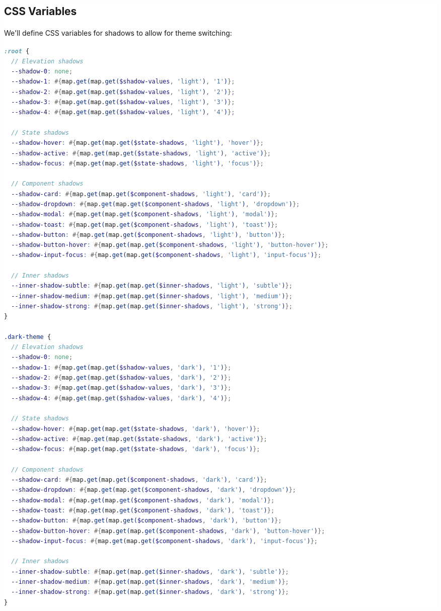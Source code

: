 ## CSS Variables

We'll define CSS variables for shadows to allow for theme switching:

```scss
:root {
  // Elevation shadows
  --shadow-0: none;
  --shadow-1: #{map.get(map.get($shadow-values, 'light'), '1')};
  --shadow-2: #{map.get(map.get($shadow-values, 'light'), '2')};
  --shadow-3: #{map.get(map.get($shadow-values, 'light'), '3')};
  --shadow-4: #{map.get(map.get($shadow-values, 'light'), '4')};
  
  // State shadows
  --shadow-hover: #{map.get(map.get($state-shadows, 'light'), 'hover')};
  --shadow-active: #{map.get(map.get($state-shadows, 'light'), 'active')};
  --shadow-focus: #{map.get(map.get($state-shadows, 'light'), 'focus')};
  
  // Component shadows
  --shadow-card: #{map.get(map.get($component-shadows, 'light'), 'card')};
  --shadow-dropdown: #{map.get(map.get($component-shadows, 'light'), 'dropdown')};
  --shadow-modal: #{map.get(map.get($component-shadows, 'light'), 'modal')};
  --shadow-toast: #{map.get(map.get($component-shadows, 'light'), 'toast')};
  --shadow-button: #{map.get(map.get($component-shadows, 'light'), 'button')};
  --shadow-button-hover: #{map.get(map.get($component-shadows, 'light'), 'button-hover')};
  --shadow-input-focus: #{map.get(map.get($component-shadows, 'light'), 'input-focus')};
  
  // Inner shadows
  --inner-shadow-subtle: #{map.get(map.get($inner-shadows, 'light'), 'subtle')};
  --inner-shadow-medium: #{map.get(map.get($inner-shadows, 'light'), 'medium')};
  --inner-shadow-strong: #{map.get(map.get($inner-shadows, 'light'), 'strong')};
}

.dark-theme {
  // Elevation shadows
  --shadow-0: none;
  --shadow-1: #{map.get(map.get($shadow-values, 'dark'), '1')};
  --shadow-2: #{map.get(map.get($shadow-values, 'dark'), '2')};
  --shadow-3: #{map.get(map.get($shadow-values, 'dark'), '3')};
  --shadow-4: #{map.get(map.get($shadow-values, 'dark'), '4')};
  
  // State shadows
  --shadow-hover: #{map.get(map.get($state-shadows, 'dark'), 'hover')};
  --shadow-active: #{map.get(map.get($state-shadows, 'dark'), 'active')};
  --shadow-focus: #{map.get(map.get($state-shadows, 'dark'), 'focus')};
  
  // Component shadows
  --shadow-card: #{map.get(map.get($component-shadows, 'dark'), 'card')};
  --shadow-dropdown: #{map.get(map.get($component-shadows, 'dark'), 'dropdown')};
  --shadow-modal: #{map.get(map.get($component-shadows, 'dark'), 'modal')};
  --shadow-toast: #{map.get(map.get($component-shadows, 'dark'), 'toast')};
  --shadow-button: #{map.get(map.get($component-shadows, 'dark'), 'button')};
  --shadow-button-hover: #{map.get(map.get($component-shadows, 'dark'), 'button-hover')};
  --shadow-input-focus: #{map.get(map.get($component-shadows, 'dark'), 'input-focus')};
  
  // Inner shadows
  --inner-shadow-subtle: #{map.get(map.get($inner-shadows, 'dark'), 'subtle')};
  --inner-shadow-medium: #{map.get(map.get($inner-shadows, 'dark'), 'medium')};
  --inner-shadow-strong: #{map.get(map.get($inner-shadows, 'dark'), 'strong')};
}
```
